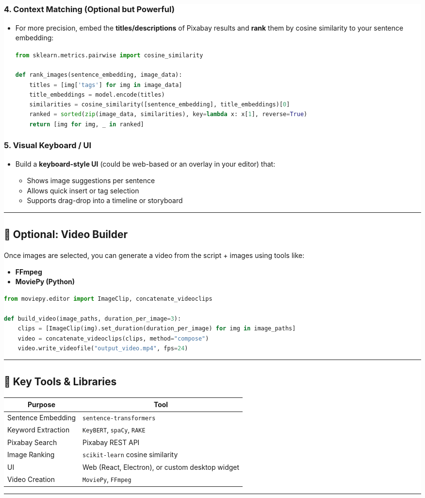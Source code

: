 ### 4. **Context Matching (Optional but Powerful)**

* For more precision, embed the **titles/descriptions** of Pixabay results and **rank** them by cosine similarity to your sentence embedding:

  ```python
  from sklearn.metrics.pairwise import cosine_similarity

  def rank_images(sentence_embedding, image_data):
      titles = [img['tags'] for img in image_data]
      title_embeddings = model.encode(titles)
      similarities = cosine_similarity([sentence_embedding], title_embeddings)[0]
      ranked = sorted(zip(image_data, similarities), key=lambda x: x[1], reverse=True)
      return [img for img, _ in ranked]
  ```

### 5. **Visual Keyboard / UI**

* Build a **keyboard-style UI** (could be web-based or an overlay in your editor) that:

  * Shows image suggestions per sentence
  * Allows quick insert or tag selection
  * Supports drag-drop into a timeline or storyboard

---

## 🔄 Optional: Video Builder

Once images are selected, you can generate a video from the script + images using tools like:

* **FFmpeg**
* **MoviePy (Python)**

```python
from moviepy.editor import ImageClip, concatenate_videoclips

def build_video(image_paths, duration_per_image=3):
    clips = [ImageClip(img).set_duration(duration_per_image) for img in image_paths]
    video = concatenate_videoclips(clips, method="compose")
    video.write_videofile("output_video.mp4", fps=24)
```

---

## 🔑 Key Tools & Libraries

| Purpose            | Tool                                            |
| ------------------ | ----------------------------------------------- |
| Sentence Embedding | `sentence-transformers`                         |
| Keyword Extraction | `KeyBERT`, `spaCy`, `RAKE`                      |
| Pixabay Search     | Pixabay REST API                                |
| Image Ranking      | `scikit-learn` cosine similarity                |
| UI                 | Web (React, Electron), or custom desktop widget |
| Video Creation     | `MoviePy`, `FFmpeg`                             |

---